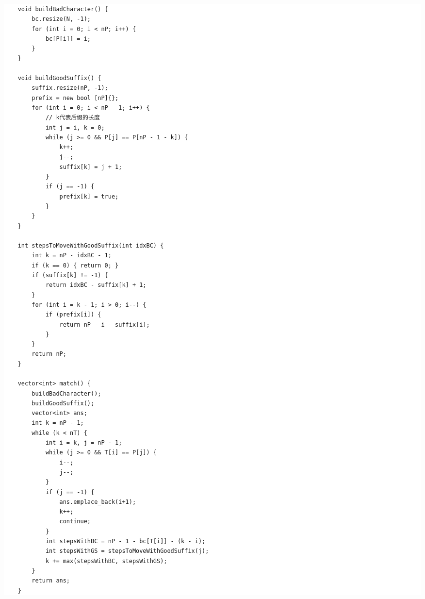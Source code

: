         void buildBadCharacter() {
            bc.resize(N, -1);
            for (int i = 0; i < nP; i++) {
                bc[P[i]] = i;
            }
        }
        
        void buildGoodSuffix() {
            suffix.resize(nP, -1);
            prefix = new bool [nP]{};
            for (int i = 0; i < nP - 1; i++) {
                // k代表后缀的长度
                int j = i, k = 0;
                while (j >= 0 && P[j] == P[nP - 1 - k]) {
                    k++;
                    j--;
                    suffix[k] = j + 1;
                }
                if (j == -1) {
                    prefix[k] = true;
                }
            }
        }
        
        int stepsToMoveWithGoodSuffix(int idxBC) {
            int k = nP - idxBC - 1;
            if (k == 0) { return 0; }
            if (suffix[k] != -1) {
                return idxBC - suffix[k] + 1;
            }
            for (int i = k - 1; i > 0; i--) {
                if (prefix[i]) {
                    return nP - i - suffix[i];
                }
            }
            return nP;
        }
        
        vector<int> match() {
            buildBadCharacter();
            buildGoodSuffix();
            vector<int> ans;
            int k = nP - 1;
            while (k < nT) {
                int i = k, j = nP - 1;
                while (j >= 0 && T[i] == P[j]) {
                    i--;
                    j--;
                }
                if (j == -1) {
                    ans.emplace_back(i+1);
                    k++;
                    continue;
                }
                int stepsWithBC = nP - 1 - bc[T[i]] - (k - i);
                int stepsWithGS = stepsToMoveWithGoodSuffix(j);
                k += max(stepsWithBC, stepsWithGS);
            }
            return ans;
        }
        